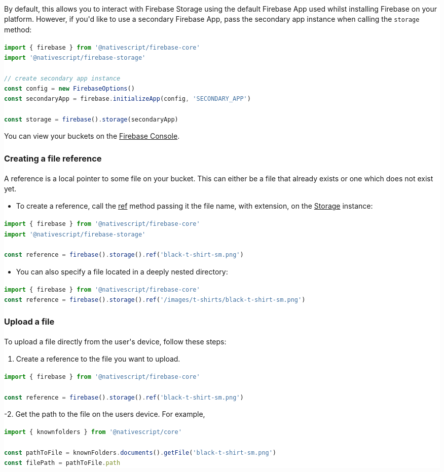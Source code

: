 By default, this allows you to interact with Firebase Storage using the default Firebase App used whilst installing Firebase on your platform. However, if you'd like to use a secondary Firebase App, pass the secondary app instance when calling the `storage` method:

```ts
import { firebase } from '@nativescript/firebase-core'
import '@nativescript/firebase-storage'

// create secondary app instance
const config = new FirebaseOptions()
const secondaryApp = firebase.initializeApp(config, 'SECONDARY_APP')

const storage = firebase().storage(secondaryApp)
```

You can view your buckets on the [Firebase Console](https://console.firebase.google.com/project/_/storage/files).

### Creating a file reference

A reference is a local pointer to some file on your bucket. This can either be a file that already exists or one which does not exist yet.

- To create a reference, call the [ref](#ref) method passing it the file name, with extension, on the [Storage](#storage-class) instance:

```ts
import { firebase } from '@nativescript/firebase-core'
import '@nativescript/firebase-storage'

const reference = firebase().storage().ref('black-t-shirt-sm.png')
```

- You can also specify a file located in a deeply nested directory:

```ts
import { firebase } from '@nativescript/firebase-core'
const reference = firebase().storage().ref('/images/t-shirts/black-t-shirt-sm.png')
```

### Upload a file

To upload a file directly from the user's device, follow these steps:

1. Create a reference to the file you want to upload.

```ts
import { firebase } from '@nativescript/firebase-core'

const reference = firebase().storage().ref('black-t-shirt-sm.png')
```

-2. Get the path to the file on the users device. For example,

```ts
import { knownfolders } from '@nativescript/core'

const pathToFile = knownFolders.documents().getFile('black-t-shirt-sm.png')
const filePath = pathToFile.path
```
